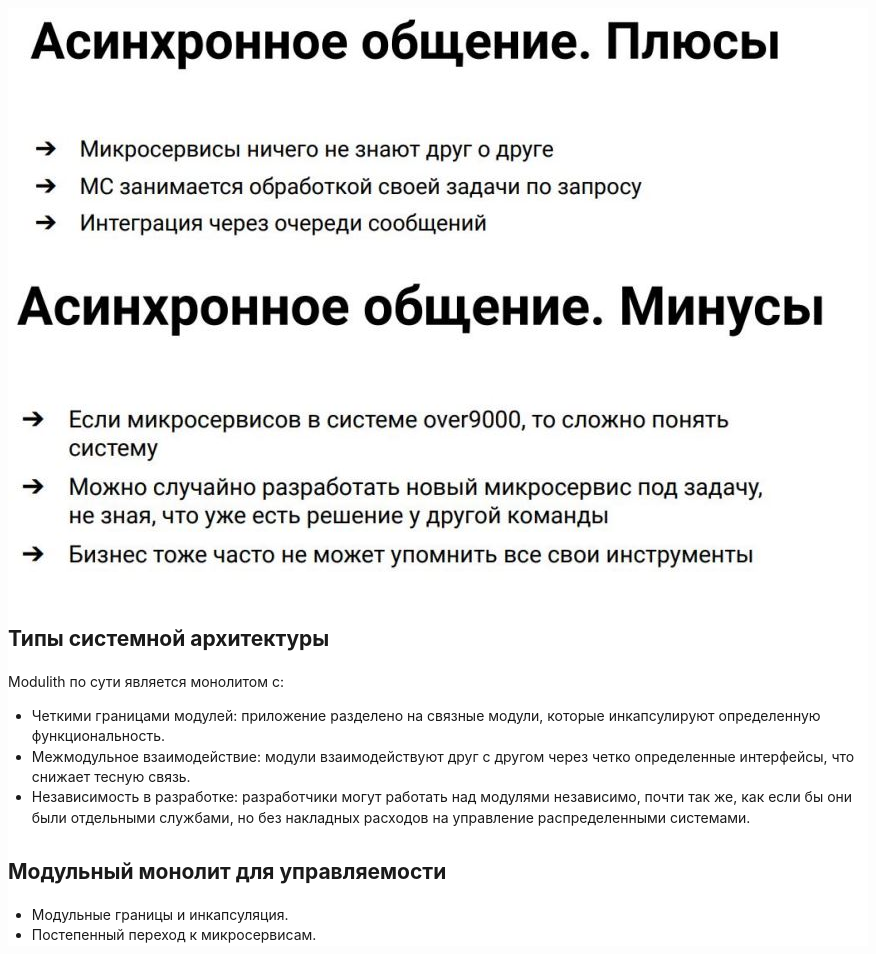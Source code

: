 ![img](https://github.com/IlyaGall/C-/blob/main/30%20%D0%90%D1%80%D1%85%D0%B8%D1%82%D0%B5%D0%BA%D1%82%D1%83%D1%80%D0%B0%20%D0%BF%D1%80%D0%BE%D0%B5%D0%BA%D1%82%D0%B0/IMG/11.JPG)

![img](https://github.com/IlyaGall/C-/blob/main/30%20%D0%90%D1%80%D1%85%D0%B8%D1%82%D0%B5%D0%BA%D1%82%D1%83%D1%80%D0%B0%20%D0%BF%D1%80%D0%BE%D0%B5%D0%BA%D1%82%D0%B0/IMG/12.JPG)


## Типы системной архитектуры
Modulith по сути является монолитом с:
* Четкими границами модулей: приложение разделено на связные модули, которые инкапсулируют определенную функциональность.
* Межмодульное взаимодействие: модули взаимодействуют друг с другом через четко определенные интерфейсы, что снижает тесную связь.
* Независимость в разработке: разработчики могут работать над модулями независимо, почти так же, как если бы они были отдельными службами, но без накладных расходов на управление распределенными системами.

## Модульный монолит для управляемости
* Модульные границы и инкапсуляция.
* Постепенный переход к микросервисам.
